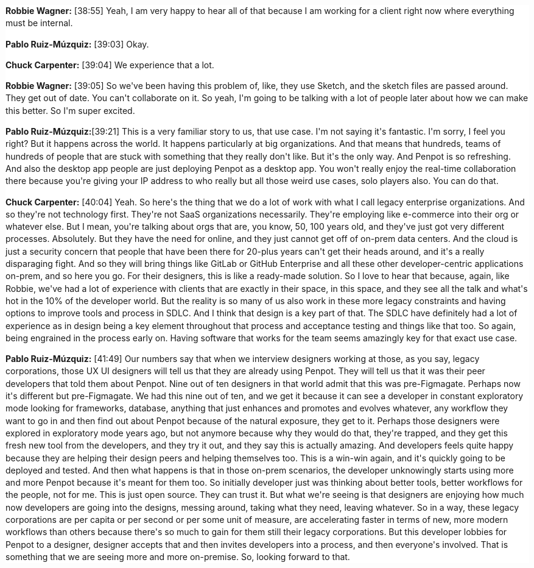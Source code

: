 **Robbie Wagner:** [38:55] Yeah, I am very happy to hear all of that because I am working for a client right now where everything must be internal.

**Pablo Ruiz-Múzquiz:** [39:03] Okay.

**Chuck Carpenter:** [39:04] We experience that a lot.

**Robbie Wagner:** [39:05] So we've been having this problem of, like, they use Sketch, and the sketch files are passed around. They get out of date. You can't collaborate on it. So yeah, I'm going to be talking with a lot of people later about how we can make this better. So I'm super excited.

**Pablo Ruiz-Múzquiz:**[39:21] This is a very familiar story to us, that use case. I'm not saying it's fantastic. I'm sorry, I feel you right? But it happens across the world. It happens particularly at big organizations. And that means that hundreds, teams of hundreds of people that are stuck with something that they really don't like. But it's the only way. And Penpot is so refreshing. And also the desktop app people are just deploying Penpot as a desktop app. You won't really enjoy the real-time collaboration there because you're giving your IP address to who really but all those weird use cases, solo players also. You can do that.

**Chuck Carpenter:** [40:04] Yeah. So here's the thing that we do a lot of work with what I call legacy enterprise organizations. And so they're not technology first. They're not SaaS organizations necessarily. They're employing like e-commerce into their org or whatever else. But I mean, you're talking about orgs that are, you know, 50, 100 years old, and they've just got very different processes. Absolutely. But they have the need for online, and they just cannot get off of on-prem data centers. And the cloud is just a security concern that people that have been there for 20-plus years can't get their heads around, and it's a really disparaging fight. And so they will bring things like GitLab or GitHub Enterprise and all these other developer-centric applications on-prem, and so here you go. For their designers, this is like a ready-made solution. So I love to hear that because, again, like Robbie, we've had a lot of experience with clients that are exactly in their space, in this space, and they see all the talk and what's hot in the 10% of the developer world. But the reality is so many of us also work in these more legacy constraints and having options to improve tools and process in SDLC. And I think that design is a key part of that. The SDLC have definitely had a lot of experience as in design being a key element throughout that process and acceptance testing and things like that too. So again, being engrained in the process early on. Having software that works for the team seems amazingly key for that exact use case.

**Pablo Ruiz-Múzquiz:** [41:49] Our numbers say that when we interview designers working at those, as you say, legacy corporations, those UX UI designers will tell us that they are already using Penpot. They will tell us that it was their peer developers that told them about Penpot. Nine out of ten designers in that world admit that this was pre-Figmagate. Perhaps now it's different but pre-Figmagate. We had this nine out of ten, and we get it because it can see a developer in constant exploratory mode looking for frameworks, database, anything that just enhances and promotes and evolves whatever, any workflow they want to go in and then find out about Penpot because of the natural exposure, they get to it. Perhaps those designers were explored in exploratory mode years ago, but not anymore because why they would do that, they're trapped, and they get this fresh new tool from the developers, and they try it out, and they say this is actually amazing. And developers feels quite happy because they are helping their design peers and helping themselves too. This is a win-win again, and it's quickly going to be deployed and tested. And then what happens is that in those on-prem scenarios, the developer unknowingly starts using more and more Penpot because it's meant for them too. So initially developer just was thinking about better tools, better workflows for the people, not for me. This is just open source. They can trust it. But what we're seeing is that designers are enjoying how much now developers are going into the designs, messing around, taking what they need, leaving whatever. So in a way, these legacy corporations are per capita or per second or per some unit of measure, are accelerating faster in terms of new, more modern workflows than others because there's so much to gain for them still their legacy corporations. But this developer lobbies for Penpot to a designer, designer accepts that and then invites developers into a process, and then everyone's involved. That is something that we are seeing more and more on-premise. So, looking forward to that.

